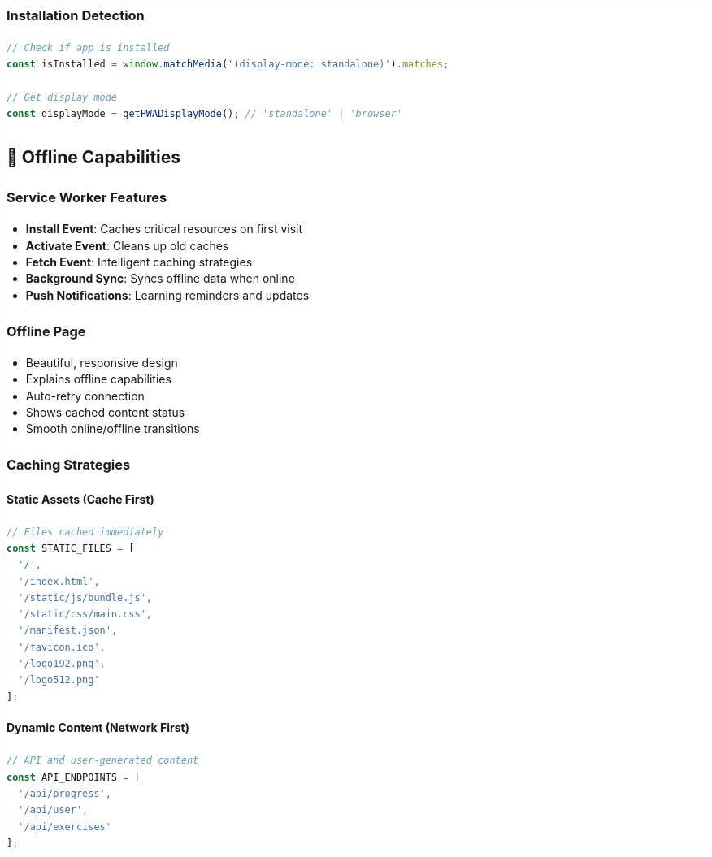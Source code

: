 ### Installation Detection
```typescript
// Check if app is installed
const isInstalled = window.matchMedia('(display-mode: standalone)').matches;

// Get display mode
const displayMode = getPWADisplayMode(); // 'standalone' | 'browser'
```

## 🔄 Offline Capabilities

### Service Worker Features
- **Install Event**: Caches critical resources on first visit
- **Activate Event**: Cleans up old caches
- **Fetch Event**: Intelligent caching strategies
- **Background Sync**: Syncs offline data when online
- **Push Notifications**: Learning reminders and updates

### Offline Page
- Beautiful, responsive design
- Explains offline capabilities
- Auto-retry connection
- Shows cached content status
- Smooth online/offline transitions

### Caching Strategies

#### Static Assets (Cache First)
```javascript
// Files cached immediately
const STATIC_FILES = [
  '/',
  '/index.html',
  '/static/js/bundle.js',
  '/static/css/main.css',
  '/manifest.json',
  '/favicon.ico',
  '/logo192.png',
  '/logo512.png'
];
```

#### Dynamic Content (Network First)
```javascript
// API and user-generated content
const API_ENDPOINTS = [
  '/api/progress',
  '/api/user',
  '/api/exercises'
];
```
